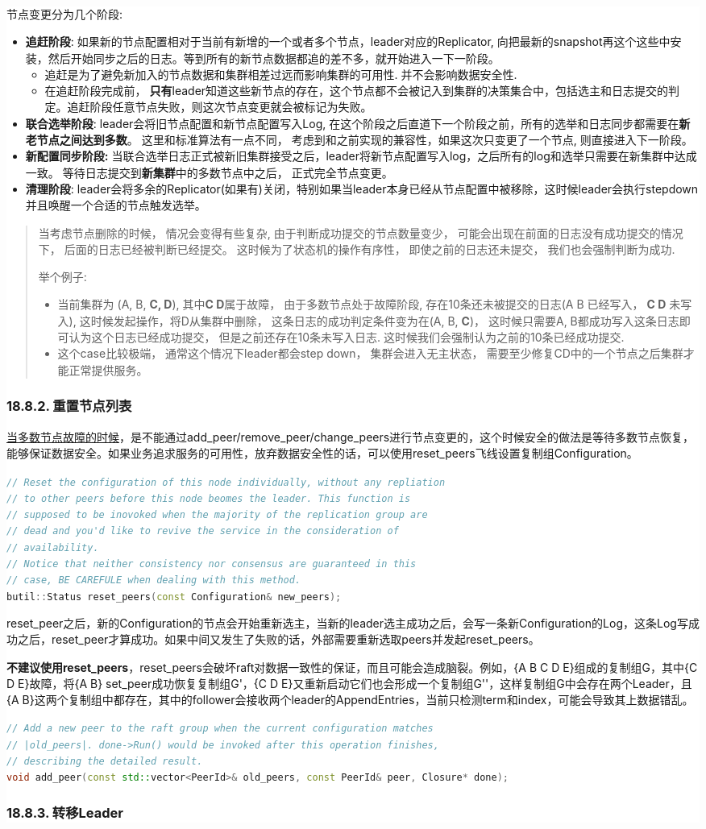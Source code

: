 节点变更分为几个阶段:

- **追赶阶段**: 如果新的节点配置相对于当前有新增的一个或者多个节点，leader对应的Replicator, 向把最新的snapshot再这个这些中安装，然后开始同步之后的日志。等到所有的新节点数据都追的差不多，就开始进入一下一阶段。
  - 追赶是为了避免新加入的节点数据和集群相差过远而影响集群的可用性. 并不会影响数据安全性.
  - 在追赶阶段完成前， **只有**leader知道这些新节点的存在，这个节点都不会被记入到集群的决策集合中，包括选主和日志提交的判定。追赶阶段任意节点失败，则这次节点变更就会被标记为失败。
- **联合选举阶段**: leader会将旧节点配置和新节点配置写入Log, 在这个阶段之后直道下一个阶段之前，所有的选举和日志同步都需要在**新老节点之间达到多数**。 这里和标准算法有一点不同， 考虑到和之前实现的兼容性，如果这次只变更了一个节点,  则直接进入下一阶段。
- **新配置同步阶段:**  当联合选举日志正式被新旧集群接受之后，leader将新节点配置写入log，之后所有的log和选举只需要在新集群中达成一致。 等待日志提交到**新集群**中的多数节点中之后， 正式完全节点变更。
- **清理阶段**: leader会将多余的Replicator(如果有)关闭，特别如果当leader本身已经从节点配置中被移除，这时候leader会执行stepdown并且唤醒一个合适的节点触发选举。

> 当考虑节点删除的时候， 情况会变得有些复杂, 由于判断成功提交的节点数量变少， 可能会出现在前面的日志没有成功提交的情况下， 后面的日志已经被判断已经提交。 这时候为了状态机的操作有序性， 即使之前的日志还未提交， 我们也会强制判断为成功.
>
> 举个例子:
>
> - 当前集群为 (A, B, **C, D**), 其中**C D**属于故障， 由于多数节点处于故障阶段, 存在10条还未被提交的日志(A B 已经写入， **C D** 未写入), 这时候发起操作，将D从集群中删除， 这条日志的成功判定条件变为在(A, B, **C**)， 这时候只需要A, B都成功写入这条日志即可认为这个日志已经成功提交， 但是之前还存在10条未写入日志. 这时候我们会强制认为之前的10条已经成功提交.
> - 这个case比较极端， 通常这个情况下leader都会step down， 集群会进入无主状态， 需要至少修复CD中的一个节点之后集群才能正常提供服务。

### 18.8.2. 重置节点列表

<u>当多数节点故障的时候</u>，是不能通过add_peer/remove_peer/change_peers进行节点变更的，这个时候安全的做法是等待多数节点恢复，能够保证数据安全。如果业务追求服务的可用性，放弃数据安全性的话，可以使用reset_peers飞线设置复制组Configuration。

```cpp
// Reset the configuration of this node individually, without any repliation
// to other peers before this node beomes the leader. This function is
// supposed to be inovoked when the majority of the replication group are
// dead and you'd like to revive the service in the consideration of
// availability.
// Notice that neither consistency nor consensus are guaranteed in this
// case, BE CAREFULE when dealing with this method.
butil::Status reset_peers(const Configuration& new_peers);
```

reset_peer之后，新的Configuration的节点会开始重新选主，当新的leader选主成功之后，会写一条新Configuration的Log，这条Log写成功之后，reset_peer才算成功。如果中间又发生了失败的话，外部需要重新选取peers并发起reset_peers。

**不建议使用reset_peers**，reset_peers会破坏raft对数据一致性的保证，而且可能会造成脑裂。例如，{A B C D E}组成的复制组G，其中{C D E}故障，将{A B} set_peer成功恢复复制组G'，{C D E}又重新启动它们也会形成一个复制组G''，这样复制组G中会存在两个Leader，且{A B}这两个复制组中都存在，其中的follower会接收两个leader的AppendEntries，当前只检测term和index，可能会导致其上数据错乱。

```cpp
// Add a new peer to the raft group when the current configuration matches
// |old_peers|. done->Run() would be invoked after this operation finishes,
// describing the detailed result.
void add_peer(const std::vector<PeerId>& old_peers, const PeerId& peer, Closure* done);
```

### 18.8.3. 转移Leader
